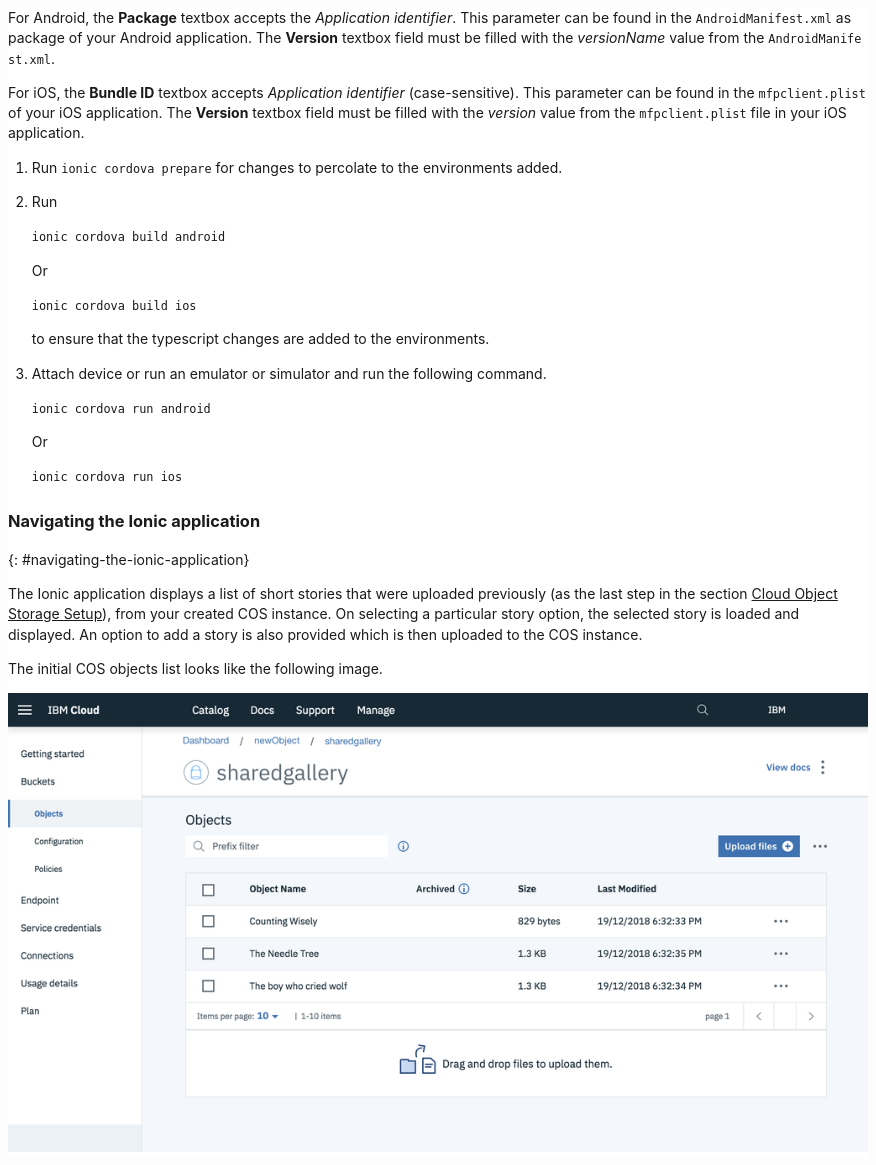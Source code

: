    For Android, the **Package** textbox accepts the *Application identifier*. This parameter can be found in the `AndroidManifest.xml` as package of your Android application. The **Version** textbox field must be filled with the *versionName* value from the `AndroidManifest.xml`.

   For iOS, the **Bundle ID** textbox accepts *Application identifier* (case-sensitive). This parameter can be found in the `mfpclient.plist` of your iOS application. The **Version** textbox field must be filled with the *version* value from the `mfpclient.plist` file in your iOS application.

1. Run `ionic cordova prepare` for changes to percolate to the environments added.
1. Run

   ```bash
   ionic cordova build android
   ```

   Or

   ```bash
   ionic cordova build ios
   ```
   to ensure that the typescript changes are added to the environments.

1. Attach device or run an emulator or simulator and run the following command.

   ```bash
   ionic cordova run android
   ```

   Or

   ```bash
   ionic cordova run ios
   ```

### Navigating the Ionic application
{: #navigating-the-ionic-application}

The Ionic application displays a list of short stories that were uploaded previously (as the last step in the section [Cloud Object Storage Setup](#cloud-object-storage-setup)), from your created COS instance. On selecting a particular story option, the selected story is loaded and displayed. An option to add a story is also provided which is then uploaded to the COS instance.

The initial COS objects list looks like the following image.

![COS before](images/cos_before.png)
